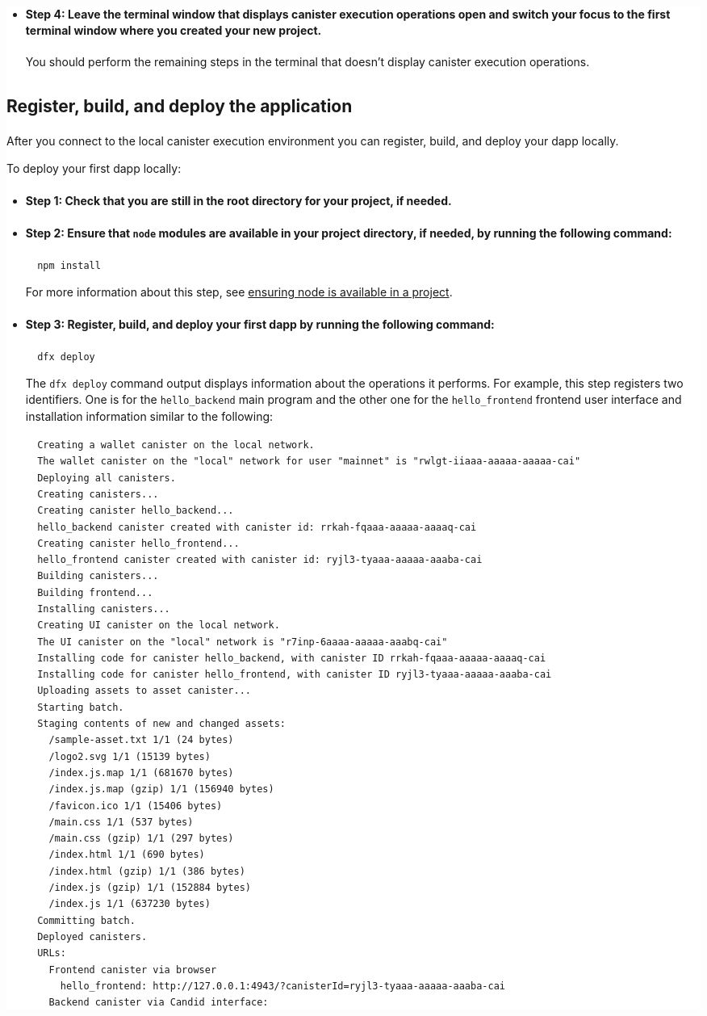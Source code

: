- #### Step 4:  Leave the terminal window that displays canister execution operations open and switch your focus to the first terminal window where you created your new project.

    You should perform the remaining steps in the terminal that doesn’t display canister execution operations.

## Register, build, and deploy the application

After you connect to the local canister execution environment you can register, build, and deploy your dapp locally.

To deploy your first dapp locally:

- #### Step 1:  Check that you are still in the root directory for your project, if needed.

- #### Step 2:  Ensure that `node` modules are available in your project directory, if needed, by running the following command:

        npm install

    For more information about this step, see [ensuring node is available in a project](/developer-docs/frontend/index.md#troubleshoot-node).

- #### Step 3:  Register, build, and deploy your first dapp by running the following command:

        dfx deploy

    The `dfx deploy` command output displays information about the operations it performs. For example, this step registers two identifiers. One is for the `hello_backend` main program and the other one for the `hello_frontend` frontend user interface and installation information similar to the following:

        Creating a wallet canister on the local network.
        The wallet canister on the "local" network for user "mainnet" is "rwlgt-iiaaa-aaaaa-aaaaa-cai"
        Deploying all canisters.
        Creating canisters...
        Creating canister hello_backend...
        hello_backend canister created with canister id: rrkah-fqaaa-aaaaa-aaaaq-cai
        Creating canister hello_frontend...
        hello_frontend canister created with canister id: ryjl3-tyaaa-aaaaa-aaaba-cai
        Building canisters...
        Building frontend...
        Installing canisters...
        Creating UI canister on the local network.
        The UI canister on the "local" network is "r7inp-6aaaa-aaaaa-aaabq-cai"
        Installing code for canister hello_backend, with canister ID rrkah-fqaaa-aaaaa-aaaaq-cai
        Installing code for canister hello_frontend, with canister ID ryjl3-tyaaa-aaaaa-aaaba-cai
        Uploading assets to asset canister...
        Starting batch.
        Staging contents of new and changed assets:
          /sample-asset.txt 1/1 (24 bytes)
          /logo2.svg 1/1 (15139 bytes)
          /index.js.map 1/1 (681670 bytes)
          /index.js.map (gzip) 1/1 (156940 bytes)
          /favicon.ico 1/1 (15406 bytes)
          /main.css 1/1 (537 bytes)
          /main.css (gzip) 1/1 (297 bytes)
          /index.html 1/1 (690 bytes)
          /index.html (gzip) 1/1 (386 bytes)
          /index.js (gzip) 1/1 (152884 bytes)
          /index.js 1/1 (637230 bytes)
        Committing batch.
        Deployed canisters.
        URLs:
          Frontend canister via browser
            hello_frontend: http://127.0.0.1:4943/?canisterId=ryjl3-tyaaa-aaaaa-aaaba-cai
          Backend canister via Candid interface: